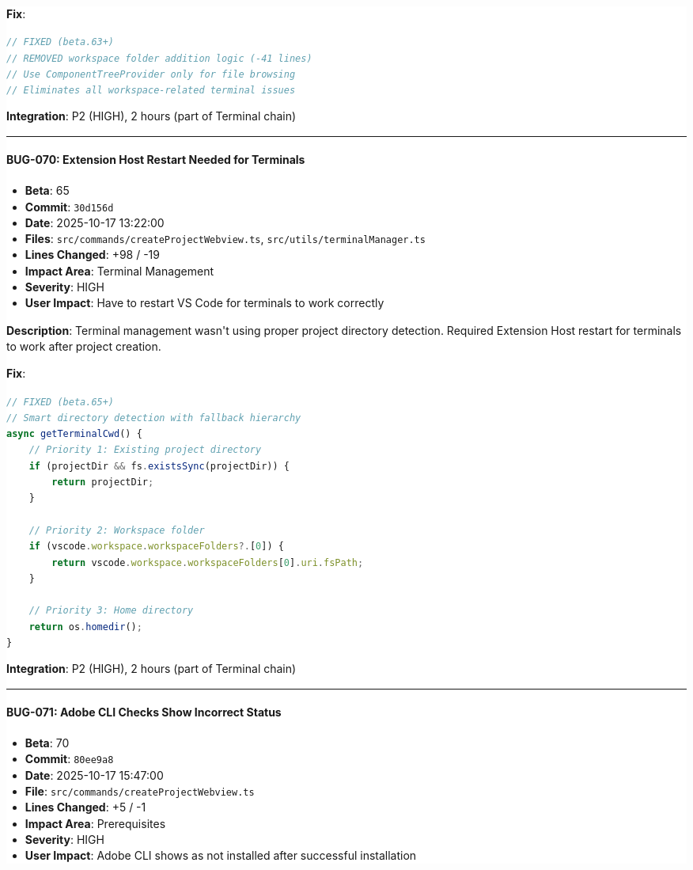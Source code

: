 **Fix**:
```typescript
// FIXED (beta.63+)
// REMOVED workspace folder addition logic (-41 lines)
// Use ComponentTreeProvider only for file browsing
// Eliminates all workspace-related terminal issues
```

**Integration**: P2 (HIGH), 2 hours (part of Terminal chain)

---

#### BUG-070: Extension Host Restart Needed for Terminals
- **Beta**: 65
- **Commit**: `30d156d`
- **Date**: 2025-10-17 13:22:00
- **Files**: `src/commands/createProjectWebview.ts`, `src/utils/terminalManager.ts`
- **Lines Changed**: +98 / -19
- **Impact Area**: Terminal Management
- **Severity**: HIGH
- **User Impact**: Have to restart VS Code for terminals to work correctly

**Description**:
Terminal management wasn't using proper project directory detection. Required Extension Host restart for terminals to work after project creation.

**Fix**:
```typescript
// FIXED (beta.65+)
// Smart directory detection with fallback hierarchy
async getTerminalCwd() {
    // Priority 1: Existing project directory
    if (projectDir && fs.existsSync(projectDir)) {
        return projectDir;
    }

    // Priority 2: Workspace folder
    if (vscode.workspace.workspaceFolders?.[0]) {
        return vscode.workspace.workspaceFolders[0].uri.fsPath;
    }

    // Priority 3: Home directory
    return os.homedir();
}
```

**Integration**: P2 (HIGH), 2 hours (part of Terminal chain)

---

#### BUG-071: Adobe CLI Checks Show Incorrect Status
- **Beta**: 70
- **Commit**: `80ee9a8`
- **Date**: 2025-10-17 15:47:00
- **File**: `src/commands/createProjectWebview.ts`
- **Lines Changed**: +5 / -1
- **Impact Area**: Prerequisites
- **Severity**: HIGH
- **User Impact**: Adobe CLI shows as not installed after successful installation
